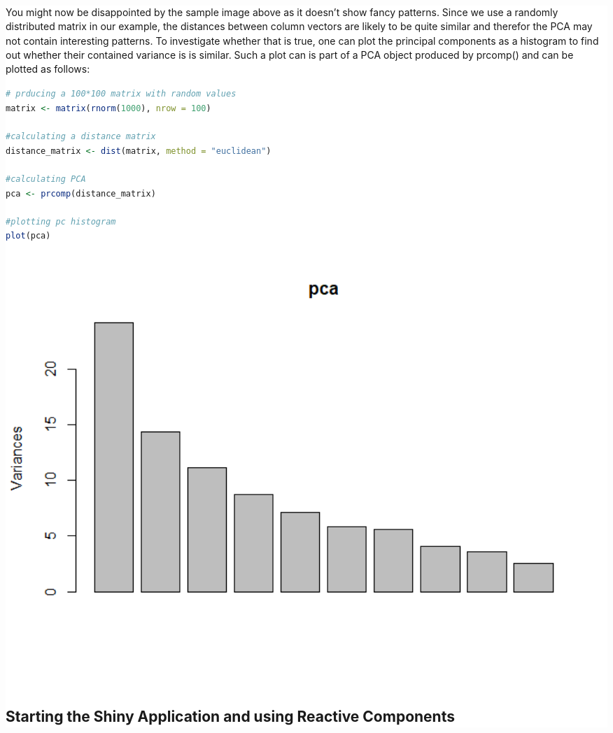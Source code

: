You might now be disappointed by the sample image above as it doesn’t
show fancy patterns. Since we use a randomly distributed matrix in our
example, the distances between column vectors are likely to be quite
similar and therefor the PCA may not contain interesting patterns. To
investigate whether that is true, one can plot the principal components
as a histogram to find out whether their contained variance is is
similar. Such a plot can is part of a PCA object produced by prcomp()
and can be plotted as follows:

``` r
# prducing a 100*100 matrix with random values
matrix <- matrix(rnorm(1000), nrow = 100)

#calculating a distance matrix
distance_matrix <- dist(matrix, method = "euclidean")

#calculating PCA
pca <- prcomp(distance_matrix)

#plotting pc histogram
plot(pca)
```

<img src="man/figures/README-unnamed-chunk-6-1.png" width="100%" />

## Starting the Shiny Application and using Reactive Components
